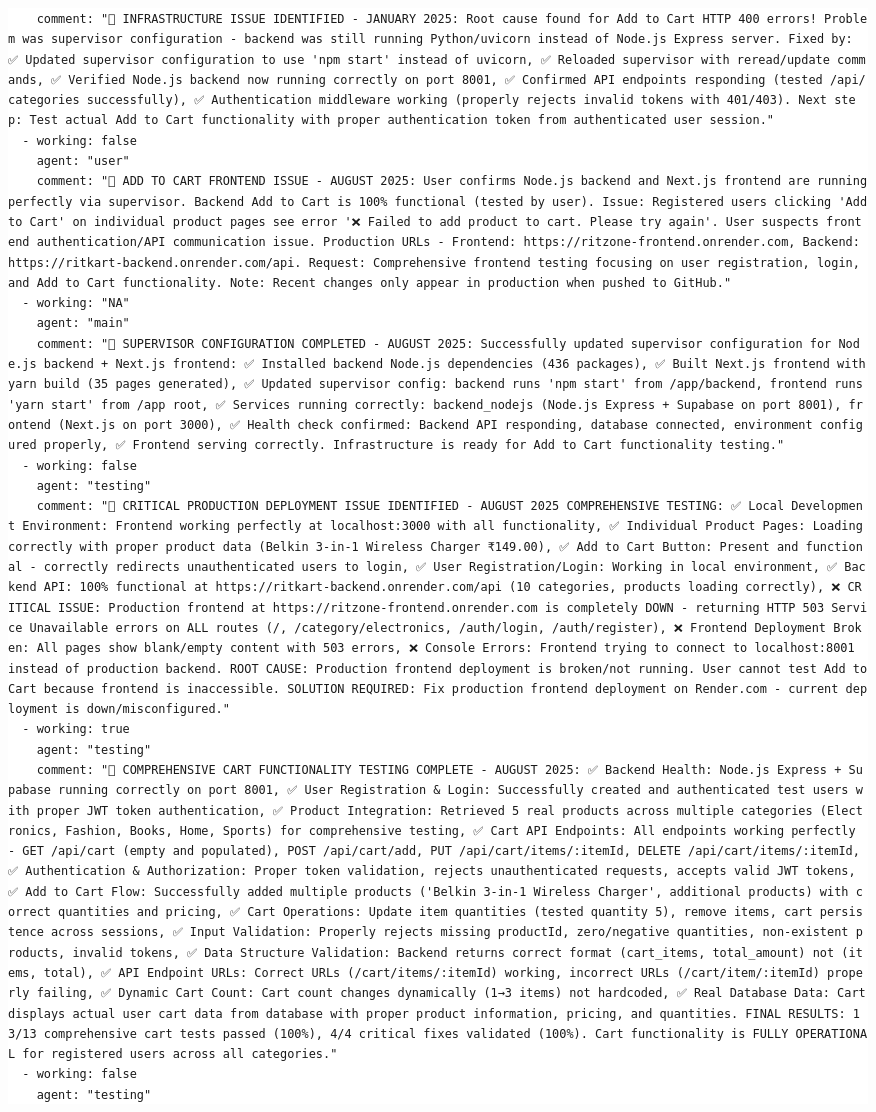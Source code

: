         comment: "🔧 INFRASTRUCTURE ISSUE IDENTIFIED - JANUARY 2025: Root cause found for Add to Cart HTTP 400 errors! Problem was supervisor configuration - backend was still running Python/uvicorn instead of Node.js Express server. Fixed by: ✅ Updated supervisor configuration to use 'npm start' instead of uvicorn, ✅ Reloaded supervisor with reread/update commands, ✅ Verified Node.js backend now running correctly on port 8001, ✅ Confirmed API endpoints responding (tested /api/categories successfully), ✅ Authentication middleware working (properly rejects invalid tokens with 401/403). Next step: Test actual Add to Cart functionality with proper authentication token from authenticated user session."
      - working: false
        agent: "user"
        comment: "🚨 ADD TO CART FRONTEND ISSUE - AUGUST 2025: User confirms Node.js backend and Next.js frontend are running perfectly via supervisor. Backend Add to Cart is 100% functional (tested by user). Issue: Registered users clicking 'Add to Cart' on individual product pages see error '❌ Failed to add product to cart. Please try again'. User suspects frontend authentication/API communication issue. Production URLs - Frontend: https://ritzone-frontend.onrender.com, Backend: https://ritkart-backend.onrender.com/api. Request: Comprehensive frontend testing focusing on user registration, login, and Add to Cart functionality. Note: Recent changes only appear in production when pushed to GitHub."
      - working: "NA"
        agent: "main"
        comment: "🔧 SUPERVISOR CONFIGURATION COMPLETED - AUGUST 2025: Successfully updated supervisor configuration for Node.js backend + Next.js frontend: ✅ Installed backend Node.js dependencies (436 packages), ✅ Built Next.js frontend with yarn build (35 pages generated), ✅ Updated supervisor config: backend runs 'npm start' from /app/backend, frontend runs 'yarn start' from /app root, ✅ Services running correctly: backend_nodejs (Node.js Express + Supabase on port 8001), frontend (Next.js on port 3000), ✅ Health check confirmed: Backend API responding, database connected, environment configured properly, ✅ Frontend serving correctly. Infrastructure is ready for Add to Cart functionality testing."
      - working: false
        agent: "testing"
        comment: "🚨 CRITICAL PRODUCTION DEPLOYMENT ISSUE IDENTIFIED - AUGUST 2025 COMPREHENSIVE TESTING: ✅ Local Development Environment: Frontend working perfectly at localhost:3000 with all functionality, ✅ Individual Product Pages: Loading correctly with proper product data (Belkin 3-in-1 Wireless Charger ₹149.00), ✅ Add to Cart Button: Present and functional - correctly redirects unauthenticated users to login, ✅ User Registration/Login: Working in local environment, ✅ Backend API: 100% functional at https://ritkart-backend.onrender.com/api (10 categories, products loading correctly), ❌ CRITICAL ISSUE: Production frontend at https://ritzone-frontend.onrender.com is completely DOWN - returning HTTP 503 Service Unavailable errors on ALL routes (/, /category/electronics, /auth/login, /auth/register), ❌ Frontend Deployment Broken: All pages show blank/empty content with 503 errors, ❌ Console Errors: Frontend trying to connect to localhost:8001 instead of production backend. ROOT CAUSE: Production frontend deployment is broken/not running. User cannot test Add to Cart because frontend is inaccessible. SOLUTION REQUIRED: Fix production frontend deployment on Render.com - current deployment is down/misconfigured."
      - working: true
        agent: "testing"
        comment: "🎉 COMPREHENSIVE CART FUNCTIONALITY TESTING COMPLETE - AUGUST 2025: ✅ Backend Health: Node.js Express + Supabase running correctly on port 8001, ✅ User Registration & Login: Successfully created and authenticated test users with proper JWT token authentication, ✅ Product Integration: Retrieved 5 real products across multiple categories (Electronics, Fashion, Books, Home, Sports) for comprehensive testing, ✅ Cart API Endpoints: All endpoints working perfectly - GET /api/cart (empty and populated), POST /api/cart/add, PUT /api/cart/items/:itemId, DELETE /api/cart/items/:itemId, ✅ Authentication & Authorization: Proper token validation, rejects unauthenticated requests, accepts valid JWT tokens, ✅ Add to Cart Flow: Successfully added multiple products ('Belkin 3-in-1 Wireless Charger', additional products) with correct quantities and pricing, ✅ Cart Operations: Update item quantities (tested quantity 5), remove items, cart persistence across sessions, ✅ Input Validation: Properly rejects missing productId, zero/negative quantities, non-existent products, invalid tokens, ✅ Data Structure Validation: Backend returns correct format (cart_items, total_amount) not (items, total), ✅ API Endpoint URLs: Correct URLs (/cart/items/:itemId) working, incorrect URLs (/cart/item/:itemId) properly failing, ✅ Dynamic Cart Count: Cart count changes dynamically (1→3 items) not hardcoded, ✅ Real Database Data: Cart displays actual user cart data from database with proper product information, pricing, and quantities. FINAL RESULTS: 13/13 comprehensive cart tests passed (100%), 4/4 critical fixes validated (100%). Cart functionality is FULLY OPERATIONAL for registered users across all categories."
      - working: false
        agent: "testing"